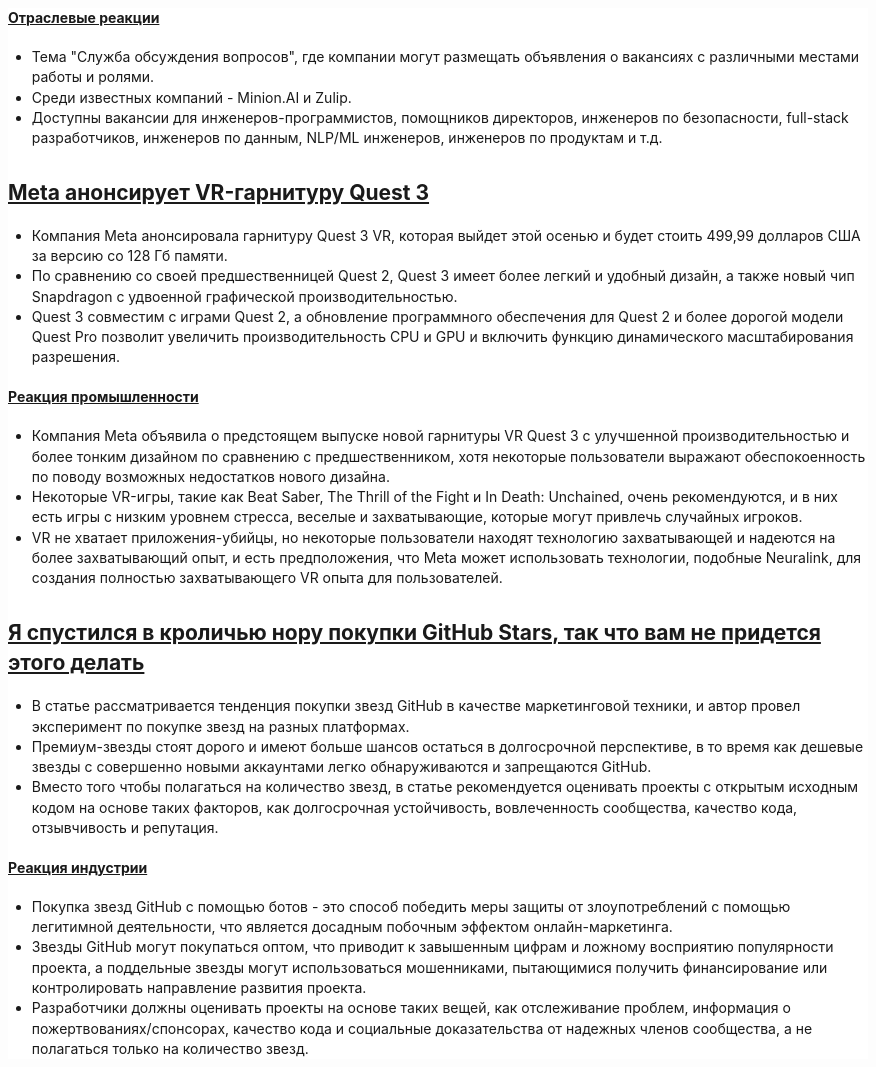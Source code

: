 #### [Отраслевые реакции](http://news.ycombinator.com/item?id=36152014)

- Тема "Служба обсуждения вопросов", где компании могут размещать объявления о вакансиях с различными местами работы и ролями.
- Среди известных компаний - Minion.AI и Zulip.
- Доступны вакансии для инженеров-программистов, помощников директоров, инженеров по безопасности, full-stack разработчиков, инженеров по данным, NLP/ML инженеров, инженеров по продуктам и т.д.

## [Meta анонсирует VR-гарнитуру Quest 3](https://www.theverge.com/2023/6/1/23744576/meta-quest-3-vr-headset-price-details)

- Компания Meta анонсировала гарнитуру Quest 3 VR, которая выйдет этой осенью и будет стоить 499,99 долларов США за версию со 128 Гб памяти.
- По сравнению со своей предшественницей Quest 2, Quest 3 имеет более легкий и удобный дизайн, а также новый чип Snapdragon с удвоенной графической производительностью.
- Quest 3 совместим с играми Quest 2, а обновление программного обеспечения для Quest 2 и более дорогой модели Quest Pro позволит увеличить производительность CPU и GPU и включить функцию динамического масштабирования разрешения.

#### [Реакция промышленности](http://news.ycombinator.com/item?id=36151375)

- Компания Meta объявила о предстоящем выпуске новой гарнитуры VR Quest 3 с улучшенной производительностью и более тонким дизайном по сравнению с предшественником, хотя некоторые пользователи выражают обеспокоенность по поводу возможных недостатков нового дизайна.
- Некоторые VR-игры, такие как Beat Saber, The Thrill of the Fight и In Death: Unchained, очень рекомендуются, и в них есть игры с низким уровнем стресса, веселые и захватывающие, которые могут привлечь случайных игроков.
- VR не хватает приложения-убийцы, но некоторые пользователи находят технологию захватывающей и надеются на более захватывающий опыт, и есть предположения, что Meta может использовать технологии, подобные Neuralink, для создания полностью захватывающего VR опыта для пользователей.

## [Я спустился в кроличью нору покупки GitHub Stars, так что вам не придется этого делать](https://the-guild.dev/blog/judging-open-source-by-github-stars)

- В статье рассматривается тенденция покупки звезд GitHub в качестве маркетинговой техники, и автор провел эксперимент по покупке звезд на разных платформах.
- Премиум-звезды стоят дорого и имеют больше шансов остаться в долгосрочной перспективе, в то время как дешевые звезды с совершенно новыми аккаунтами легко обнаруживаются и запрещаются GitHub.
- Вместо того чтобы полагаться на количество звезд, в статье рекомендуется оценивать проекты с открытым исходным кодом на основе таких факторов, как долгосрочная устойчивость, вовлеченность сообщества, качество кода, отзывчивость и репутация.

#### [Реакция индустрии](http://news.ycombinator.com/item?id=36151140)

- Покупка звезд GitHub с помощью ботов - это способ победить меры защиты от злоупотреблений с помощью легитимной деятельности, что является досадным побочным эффектом онлайн-маркетинга.
- Звезды GitHub могут покупаться оптом, что приводит к завышенным цифрам и ложному восприятию популярности проекта, а поддельные звезды могут использоваться мошенниками, пытающимися получить финансирование или контролировать направление развития проекта.
- Разработчики должны оценивать проекты на основе таких вещей, как отслеживание проблем, информация о пожертвованиях/спонсорах, качество кода и социальные доказательства от надежных членов сообщества, а не полагаться только на количество звезд.
